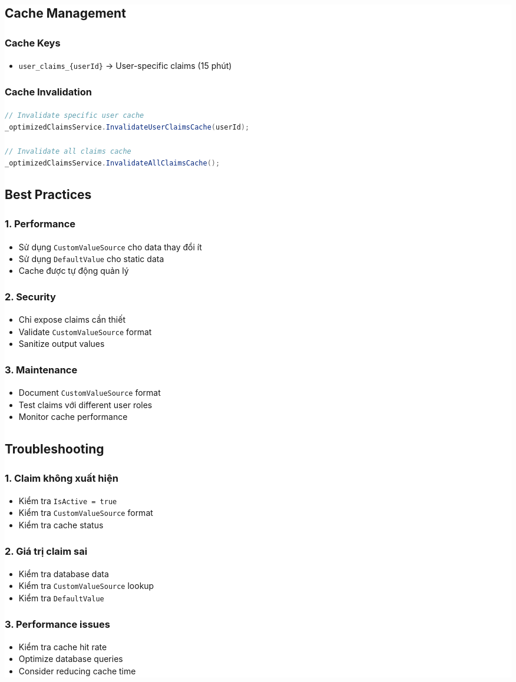## Cache Management

### Cache Keys
- `user_claims_{userId}` → User-specific claims (15 phút)

### Cache Invalidation
```csharp
// Invalidate specific user cache
_optimizedClaimsService.InvalidateUserClaimsCache(userId);

// Invalidate all claims cache
_optimizedClaimsService.InvalidateAllClaimsCache();
```

## Best Practices

### 1. Performance
- Sử dụng `CustomValueSource` cho data thay đổi ít
- Sử dụng `DefaultValue` cho static data
- Cache được tự động quản lý

### 2. Security
- Chỉ expose claims cần thiết
- Validate `CustomValueSource` format
- Sanitize output values

### 3. Maintenance
- Document `CustomValueSource` format
- Test claims với different user roles
- Monitor cache performance

## Troubleshooting

### 1. Claim không xuất hiện
- Kiểm tra `IsActive = true`
- Kiểm tra `CustomValueSource` format
- Kiểm tra cache status

### 2. Giá trị claim sai
- Kiểm tra database data
- Kiểm tra `CustomValueSource` lookup
- Kiểm tra `DefaultValue`

### 3. Performance issues
- Kiểm tra cache hit rate
- Optimize database queries
- Consider reducing cache time

